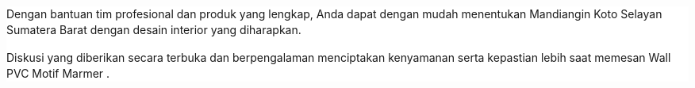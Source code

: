 Dengan bantuan tim profesional dan produk yang lengkap, Anda dapat dengan mudah menentukan Mandiangin Koto Selayan Sumatera Barat dengan desain interior yang diharapkan.

Diskusi yang diberikan secara terbuka dan berpengalaman menciptakan kenyamanan serta kepastian lebih saat memesan  Wall PVC Motif Marmer .